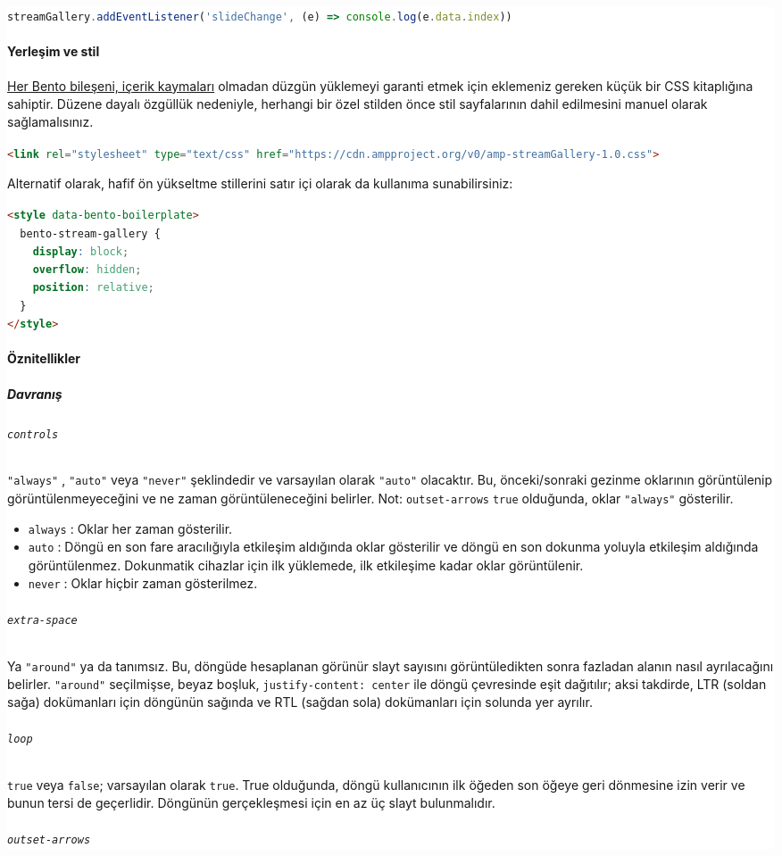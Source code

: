 ```js
streamGallery.addEventListener('slideChange', (e) => console.log(e.data.index))
```

#### Yerleşim ve stil

[Her Bento bileşeni, içerik kaymaları](https://web.dev/cls/) olmadan düzgün yüklemeyi garanti etmek için eklemeniz gereken küçük bir CSS kitaplığına sahiptir. Düzene dayalı özgüllük nedeniyle, herhangi bir özel stilden önce stil sayfalarının dahil edilmesini manuel olarak sağlamalısınız.

```html
<link rel="stylesheet" type="text/css" href="https://cdn.ampproject.org/v0/amp-streamGallery-1.0.css">
```

Alternatif olarak, hafif ön yükseltme stillerini satır içi olarak da kullanıma sunabilirsiniz:

```html
<style data-bento-boilerplate>
  bento-stream-gallery {
    display: block;
    overflow: hidden;
    position: relative;
  }
</style>
```

#### Öznitellikler

##### Davranış

###### `controls`

`"always"` , `"auto"` veya `"never"` şeklindedir ve varsayılan olarak `"auto"` olacaktır. Bu, önceki/sonraki gezinme oklarının görüntülenip görüntülenmeyeceğini ve ne zaman görüntüleneceğini belirler. Not: `outset-arrows` `true` olduğunda, oklar `"always"` gösterilir.

-   `always` : Oklar her zaman gösterilir.
-   `auto` : Döngü en son fare aracılığıyla etkileşim aldığında oklar gösterilir ve döngü en son dokunma yoluyla etkileşim aldığında görüntülenmez. Dokunmatik cihazlar için ilk yüklemede, ilk etkileşime kadar oklar görüntülenir.
-   `never` : Oklar hiçbir zaman gösterilmez.

###### `extra-space`

Ya `"around"` ya da tanımsız. Bu, döngüde hesaplanan görünür slayt sayısını görüntüledikten sonra fazladan alanın nasıl ayrılacağını belirler. `"around"` seçilmişse, beyaz boşluk, `justify-content: center` ile döngü çevresinde eşit dağıtılır; aksi takdirde, LTR (soldan sağa) dokümanları için döngünün sağında ve RTL (sağdan sola) dokümanları için solunda yer ayrılır.

###### `loop`

`true` veya `false`; varsayılan olarak `true`. True olduğunda, döngü kullanıcının ilk öğeden son öğeye geri dönmesine izin verir ve bunun tersi de geçerlidir. Döngünün gerçekleşmesi için en az üç slayt bulunmalıdır.

###### `outset-arrows`
